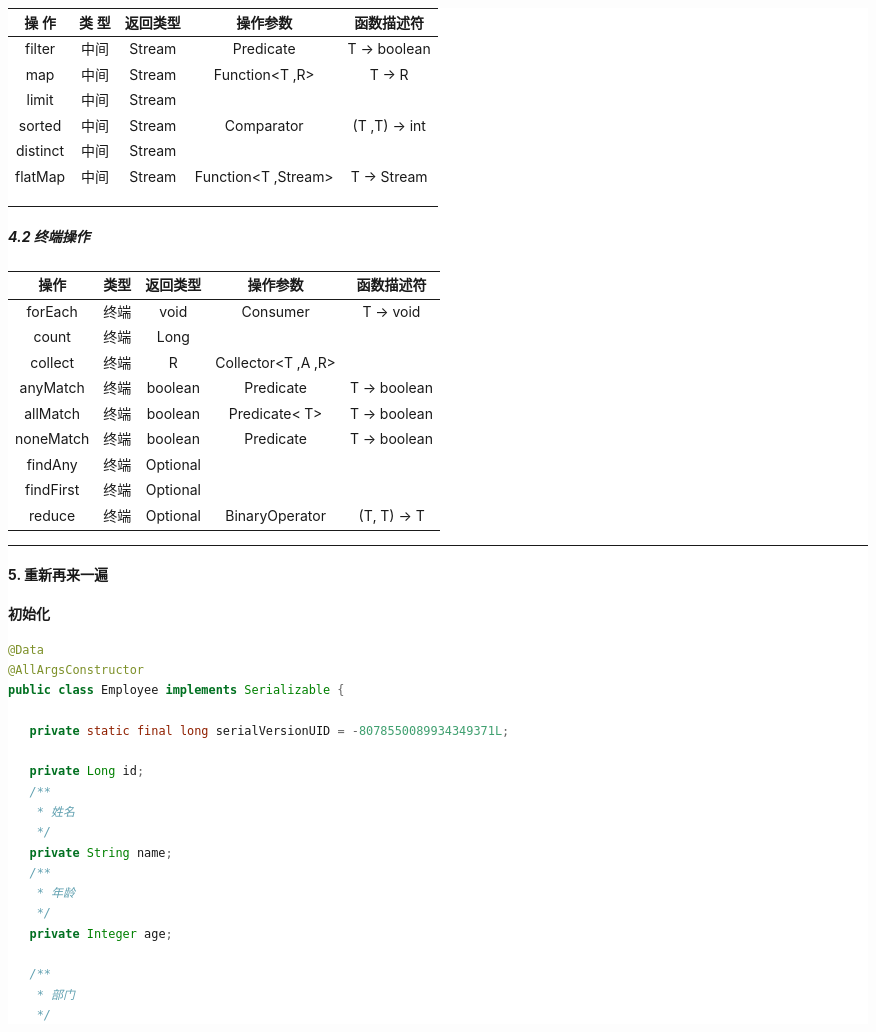 |  操 作   | 类 型 | 返回类型  |        操作参数        |   函数描述符   |
| :------: | :---: | :-------: | :--------------------: | :------------: |
|  filter  | 中间  | Stream<T> |      Predicate<T>      |  T -> boolean  |
|   map    | 中间  | Stream<R> |     Function<T ,R>     |     T -> R     |
|  limit   | 中间  | Stream<T> |                        |                |
|  sorted  | 中间  | Stream<T> |     Comparator<T>      | (T ,T)  -> int |
| distinct | 中间  | Stream<T> |                        |                |
| flatMap  | 中间  | Stream<R> | Function<T ,Stream<R>> | T -> Stream<R> |
|          |       |           |                        |                |
|          |       |           |                        |                |
|          |       |           |                        |                |

##### 4.2 终端操作

|   操作    | 类型 |  返回类型   |      操作参数      |  函数描述符  |
| :-------: | :--: | :---------: | :----------------: | :----------: |
|  forEach  | 终端 |    void     |    Consumer<T>     |  T -> void   |
|   count   | 终端 |    Long     |                    |              |
|  collect  | 终端 |      R      | Collector<T ,A ,R> |              |
| anyMatch  | 终端 |   boolean   |    Predicate<T>    | T -> boolean |
| allMatch  | 终端 |   boolean   |   Predicate< T>    | T -> boolean |
| noneMatch | 终端 |   boolean   |    Predicate<T>    | T -> boolean |
|  findAny  | 终端 | Optional<T> |                    |              |
| findFirst | 终端 | Optional<T> |                    |              |
|  reduce   | 终端 | Optional<T> | BinaryOperator<T>  | (T, T) -> T  |



----

#### 5. 重新再来一遍

**初始化**

```java
@Data
@AllArgsConstructor
public class Employee implements Serializable {

   private static final long serialVersionUID = -8078550089934349371L;

   private Long id;
   /**
    * 姓名
    */
   private String name;
   /**
    * 年龄
    */
   private Integer age;

   /**
    * 部门
    */
```